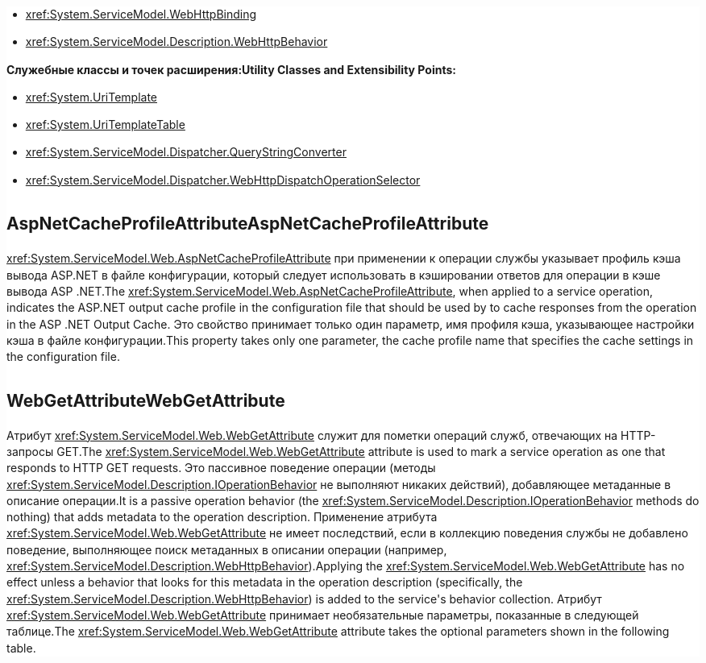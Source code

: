 -   <xref:System.ServiceModel.WebHttpBinding>  
  
-   <xref:System.ServiceModel.Description.WebHttpBehavior>  
  
 <span data-ttu-id="38613-108">**Служебные классы и точек расширения:**</span><span class="sxs-lookup"><span data-stu-id="38613-108">**Utility Classes and Extensibility Points:**</span></span>  
  
-   <xref:System.UriTemplate>  
  
-   <xref:System.UriTemplateTable>  
  
-   <xref:System.ServiceModel.Dispatcher.QueryStringConverter>  
  
-   <xref:System.ServiceModel.Dispatcher.WebHttpDispatchOperationSelector>  
  
## <a name="aspnetcacheprofileattribute"></a><span data-ttu-id="38613-109">AspNetCacheProfileAttribute</span><span class="sxs-lookup"><span data-stu-id="38613-109">AspNetCacheProfileAttribute</span></span>  
 <span data-ttu-id="38613-110"><xref:System.ServiceModel.Web.AspNetCacheProfileAttribute> при применении к операции службы указывает профиль кэша вывода ASP.NET в файле конфигурации, который следует использовать в кэшировании ответов для операции в кэше вывода ASP .NET.</span><span class="sxs-lookup"><span data-stu-id="38613-110">The <xref:System.ServiceModel.Web.AspNetCacheProfileAttribute>, when applied to a service operation, indicates the ASP.NET output cache profile in the configuration file that should be used by to cache responses from the operation in the ASP .NET Output Cache.</span></span> <span data-ttu-id="38613-111">Это свойство принимает только один параметр, имя профиля кэша, указывающее настройки кэша в файле конфигурации.</span><span class="sxs-lookup"><span data-stu-id="38613-111">This property takes only one parameter, the cache profile name that specifies the cache settings in the configuration file.</span></span>  
  
## <a name="webgetattribute"></a><span data-ttu-id="38613-112">WebGetAttribute</span><span class="sxs-lookup"><span data-stu-id="38613-112">WebGetAttribute</span></span>  
 <span data-ttu-id="38613-113">Атрибут <xref:System.ServiceModel.Web.WebGetAttribute> служит для пометки операций служб, отвечающих на HTTP-запросы GET.</span><span class="sxs-lookup"><span data-stu-id="38613-113">The <xref:System.ServiceModel.Web.WebGetAttribute> attribute is used to mark a service operation as one that responds to HTTP GET requests.</span></span> <span data-ttu-id="38613-114">Это пассивное поведение операции (методы <xref:System.ServiceModel.Description.IOperationBehavior> не выполняют никаких действий), добавляющее метаданные в описание операции.</span><span class="sxs-lookup"><span data-stu-id="38613-114">It is a passive operation behavior (the <xref:System.ServiceModel.Description.IOperationBehavior> methods do nothing) that adds metadata to the operation description.</span></span> <span data-ttu-id="38613-115">Применение атрибута <xref:System.ServiceModel.Web.WebGetAttribute> не имеет последствий, если в коллекцию поведения службы не добавлено поведение, выполняющее поиск метаданных в описании операции (например, <xref:System.ServiceModel.Description.WebHttpBehavior>).</span><span class="sxs-lookup"><span data-stu-id="38613-115">Applying the <xref:System.ServiceModel.Web.WebGetAttribute> has no effect unless a behavior that looks for this metadata in the operation description (specifically, the <xref:System.ServiceModel.Description.WebHttpBehavior>) is added to the service's behavior collection.</span></span> <span data-ttu-id="38613-116">Атрибут <xref:System.ServiceModel.Web.WebGetAttribute> принимает необязательные параметры, показанные в следующей таблице.</span><span class="sxs-lookup"><span data-stu-id="38613-116">The <xref:System.ServiceModel.Web.WebGetAttribute> attribute takes the optional parameters shown in the following table.</span></span>  
  
